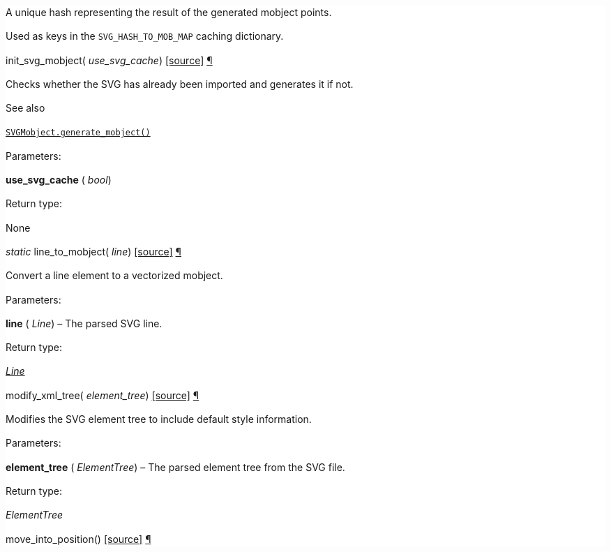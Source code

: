 A unique hash representing the result of the generated
mobject points.

Used as keys in the `SVG_HASH_TO_MOB_MAP` caching dictionary.

init\_svg\_mobject( _use\_svg\_cache_) [\[source\]](https://docs.manim.community/en/stable/_modules/manim/mobject/svg/svg_mobject.html#SVGMobject.init_svg_mobject) [¶](https://docs.manim.community/en/stable/reference/manim.mobject.svg.svg_mobject.SVGMobject.html#manim.mobject.svg.svg_mobject.SVGMobject.init_svg_mobject "Link to this definition")

Checks whether the SVG has already been imported and
generates it if not.

See also

[`SVGMobject.generate_mobject()`](https://docs.manim.community/en/stable/reference/manim.mobject.svg.svg_mobject.SVGMobject.html#manim.mobject.svg.svg_mobject.SVGMobject.generate_mobject "manim.mobject.svg.svg_mobject.SVGMobject.generate_mobject")

Parameters:

**use\_svg\_cache** ( _bool_)

Return type:

None

_static_ line\_to\_mobject( _line_) [\[source\]](https://docs.manim.community/en/stable/_modules/manim/mobject/svg/svg_mobject.html#SVGMobject.line_to_mobject) [¶](https://docs.manim.community/en/stable/reference/manim.mobject.svg.svg_mobject.SVGMobject.html#manim.mobject.svg.svg_mobject.SVGMobject.line_to_mobject "Link to this definition")

Convert a line element to a vectorized mobject.

Parameters:

**line** ( _Line_) – The parsed SVG line.

Return type:

[_Line_](https://docs.manim.community/en/stable/reference/manim.mobject.geometry.line.Line.html#manim.mobject.geometry.line.Line "manim.mobject.geometry.line.Line")

modify\_xml\_tree( _element\_tree_) [\[source\]](https://docs.manim.community/en/stable/_modules/manim/mobject/svg/svg_mobject.html#SVGMobject.modify_xml_tree) [¶](https://docs.manim.community/en/stable/reference/manim.mobject.svg.svg_mobject.SVGMobject.html#manim.mobject.svg.svg_mobject.SVGMobject.modify_xml_tree "Link to this definition")

Modifies the SVG element tree to include default
style information.

Parameters:

**element\_tree** ( _ElementTree_) – The parsed element tree from the SVG file.

Return type:

_ElementTree_

move\_into\_position() [\[source\]](https://docs.manim.community/en/stable/_modules/manim/mobject/svg/svg_mobject.html#SVGMobject.move_into_position) [¶](https://docs.manim.community/en/stable/reference/manim.mobject.svg.svg_mobject.SVGMobject.html#manim.mobject.svg.svg_mobject.SVGMobject.move_into_position "Link to this definition")
